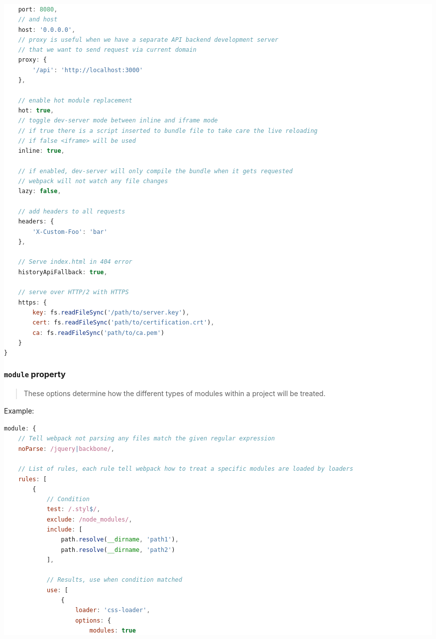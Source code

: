 ```javascript
    port: 8080,
    // and host
    host: '0.0.0.0',
    // proxy is useful when we have a separate API backend development server
    // that we want to send request via current domain
    proxy: {
        '/api': 'http://localhost:3000'
    },

    // enable hot module replacement
    hot: true,
    // toggle dev-server mode between inline and iframe mode
    // if true there is a script inserted to bundle file to take care the live reloading
    // if false <iframe> will be used
    inline: true,

    // if enabled, dev-server will only compile the bundle when it gets requested
    // webpack will not watch any file changes
    lazy: false,

    // add headers to all requests
    headers: {
        'X-Custom-Foo': 'bar'
    },

    // Serve index.html in 404 error
    historyApiFallback: true,

    // serve over HTTP/2 with HTTPS
    https: {
        key: fs.readFileSync('/path/to/server.key'),
        cert: fs.readFileSync('path/to/certification.crt'),
        ca: fs.readFileSync('path/to/ca.pem')
    }
}
```

### `module` property

>These options determine how the different types of modules within a project will be treated.

Example:
```javascript
module: {
    // Tell webpack not parsing any files match the given regular expression
    noParse: /jquery|backbone/,

    // List of rules, each rule tell webpack how to treat a specific modules are loaded by loaders
    rules: [
        {
            // Condition
            test: /.styl$/,
            exclude: /node_modules/,
            include: [
                path.resolve(__dirname, 'path1'),
                path.resolve(__dirname, 'path2')
            ],

            // Results, use when condition matched
            use: [
                {
                    loader: 'css-loader',
                    options: {
                        modules: true
```